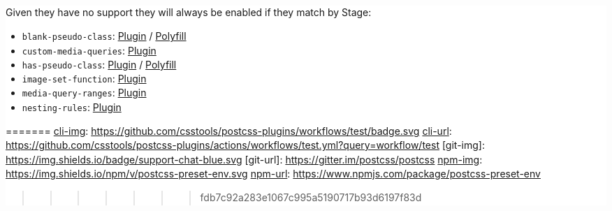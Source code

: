 Given they have no support they will always be enabled if they match by Stage:

* `blank-pseudo-class`: [Plugin](https://github.com/csstools/postcss-plugins/blob/main/plugins/css-blank-pseudo) / [Polyfill](https://github.com/csstools/postcss-plugins/blob/main/plugins/css-blank-pseudo/README-BROWSER.md)
* `custom-media-queries`: [Plugin](https://github.com/postcss/postcss-custom-media)
* `has-pseudo-class`: [Plugin](https://github.com/csstools/postcss-plugins/blob/main/plugins/css-has-pseudo) / [Polyfill](https://github.com/csstools/postcss-plugins/blob/main/plugins/css-has-pseudo/README-BROWSER.md)
* `image-set-function`: [Plugin](https://github.com/csstools/postcss-plugins/tree/main/plugins/postcss-image-set-function)
* `media-query-ranges`: [Plugin](https://github.com/postcss/postcss-media-minmax)
* `nesting-rules`: [Plugin](https://github.com/csstools/postcss-plugins/tree/main/plugins/postcss-nesting)

[cli-img]: https://github.com/csstools/postcss-plugins/workflows/test/badge.svg
[cli-url]: https://github.com/csstools/postcss-plugins/actions/workflows/test.yml?query=workflow/test
[discord]: https://discord.gg/bUadyRwkJS
[npm-img]: https://img.shields.io/npm/v/postcss-preset-env.svg
[npm-url]: https://www.npmjs.com/package/postcss-preset-env
[package-phobia-badge]: https://packagephobia.com/badge?p=postcss-preset-env
[package-phobia]: https://packagephobia.com/result?p=postcss-preset-env
=======
[cli-img]: https://github.com/csstools/postcss-plugins/workflows/test/badge.svg
[cli-url]: https://github.com/csstools/postcss-plugins/actions/workflows/test.yml?query=workflow/test
[git-img]: https://img.shields.io/badge/support-chat-blue.svg
[git-url]: https://gitter.im/postcss/postcss
[npm-img]: https://img.shields.io/npm/v/postcss-preset-env.svg
[npm-url]: https://www.npmjs.com/package/postcss-preset-env
>>>>>>> fdb7c92a283e1067c995a5190717b93d6197f83d

[autoprefixer]: https://github.com/postcss/autoprefixer
[browserslist]: https://github.com/browserslist/browserslist#readme
[caniuse]: https://caniuse.com/
[cssdb]: https://cssdb.org/
[PostCSS]: https://github.com/postcss/postcss
[PostCSS Preset Env]: https://github.com/csstools/postcss-plugins/tree/main/plugin-packs/postcss-preset-env
[readme-style-with-preset-env-img]: https://csstools.github.io/postcss-preset-env/readme-style-with-preset-env.svg
[readme-style-with-preset-env-url]: https://codepen.io/pen?template=OZRovK
[readme-transform-with-preset-env-img]: https://csstools.github.io/postcss-preset-env/readme-transform-with-preset-env.svg
[readme-transform-with-preset-env-url]: https://csstools.github.io/postcss-preset-env/
